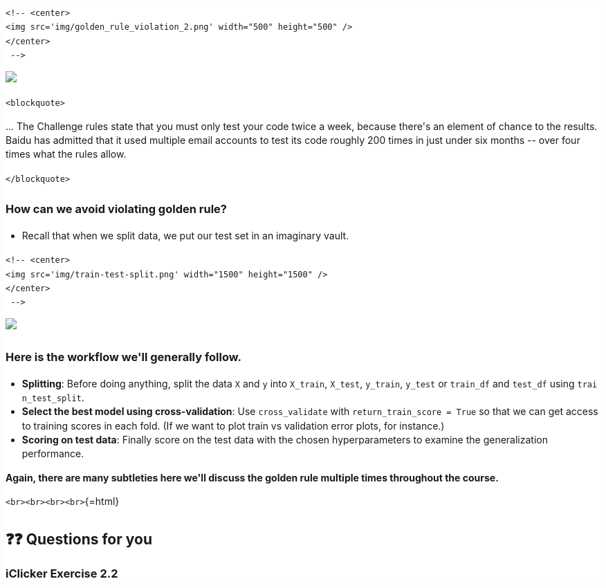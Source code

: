 ```{=html}
<!-- <center>
<img src='img/golden_rule_violation_2.png' width="500" height="500" />
</center>    
 -->
```
![](../img/golden_rule_violation_2.png)

```{=html}
<blockquote>
```
... The Challenge rules state that you must only test your code twice a
week, because there's an element of chance to the results. Baidu has
admitted that it used multiple email accounts to test its code roughly
200 times in just under six months -- over four times what the rules
allow.
```{=html}
</blockquote>
```
### How can we avoid violating golden rule?

-   Recall that when we split data, we put our test set in an imaginary
    vault.

```{=html}
<!-- <center>
<img src='img/train-test-split.png' width="1500" height="1500" />
</center>    
 -->
```
![](../img/train-test-split.png)

### Here is the workflow we'll generally follow.

-   **Splitting**: Before doing anything, split the data `X` and `y`
    into `X_train`, `X_test`, `y_train`, `y_test` or `train_df` and
    `test_df` using `train_test_split`.
-   **Select the best model using cross-validation**: Use
    `cross_validate` with `return_train_score = True` so that we can get
    access to training scores in each fold. (If we want to plot train vs
    validation error plots, for instance.)
-   **Scoring on test data**: Finally score on the test data with the
    chosen hyperparameters to examine the generalization performance.

**Again, there are many subtleties here we'll discuss the golden rule
multiple times throughout the course.**

`<br><br><br><br>`{=html}

## ❓❓ Questions for you

### iClicker Exercise 2.2
